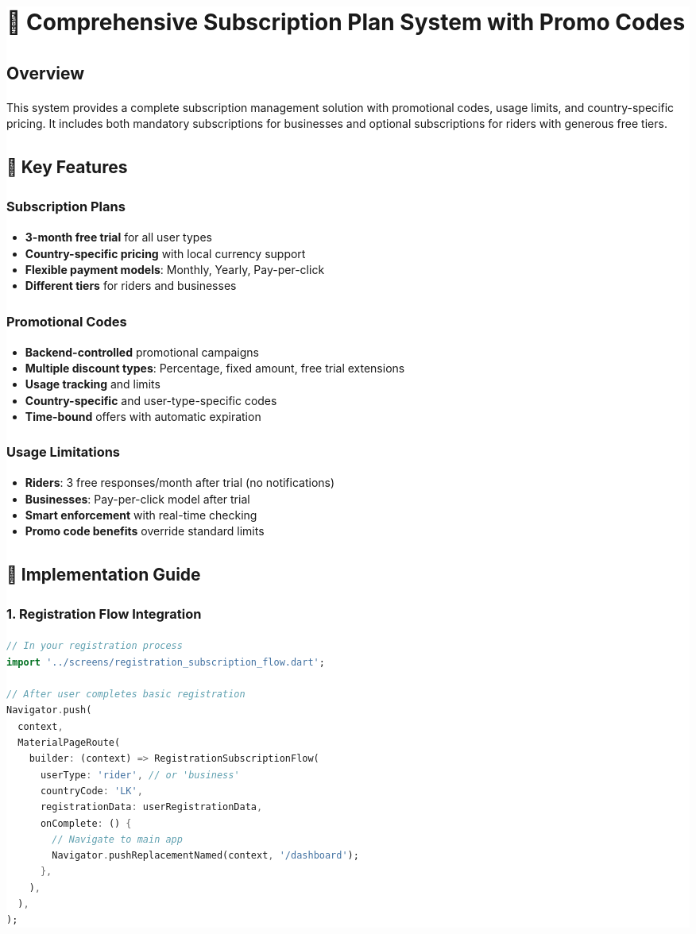 # 🚀 Comprehensive Subscription Plan System with Promo Codes

## Overview

This system provides a complete subscription management solution with promotional codes, usage limits, and country-specific pricing. It includes both mandatory subscriptions for businesses and optional subscriptions for riders with generous free tiers.

## 🎯 Key Features

### **Subscription Plans**
- **3-month free trial** for all user types
- **Country-specific pricing** with local currency support
- **Flexible payment models**: Monthly, Yearly, Pay-per-click
- **Different tiers** for riders and businesses

### **Promotional Codes**
- **Backend-controlled** promotional campaigns
- **Multiple discount types**: Percentage, fixed amount, free trial extensions
- **Usage tracking** and limits
- **Country-specific** and user-type-specific codes
- **Time-bound** offers with automatic expiration

### **Usage Limitations**
- **Riders**: 3 free responses/month after trial (no notifications)
- **Businesses**: Pay-per-click model after trial
- **Smart enforcement** with real-time checking
- **Promo code benefits** override standard limits

## 📱 Implementation Guide

### **1. Registration Flow Integration**

```dart
// In your registration process
import '../screens/registration_subscription_flow.dart';

// After user completes basic registration
Navigator.push(
  context,
  MaterialPageRoute(
    builder: (context) => RegistrationSubscriptionFlow(
      userType: 'rider', // or 'business'
      countryCode: 'LK',
      registrationData: userRegistrationData,
      onComplete: () {
        // Navigate to main app
        Navigator.pushReplacementNamed(context, '/dashboard');
      },
    ),
  ),
);
```
